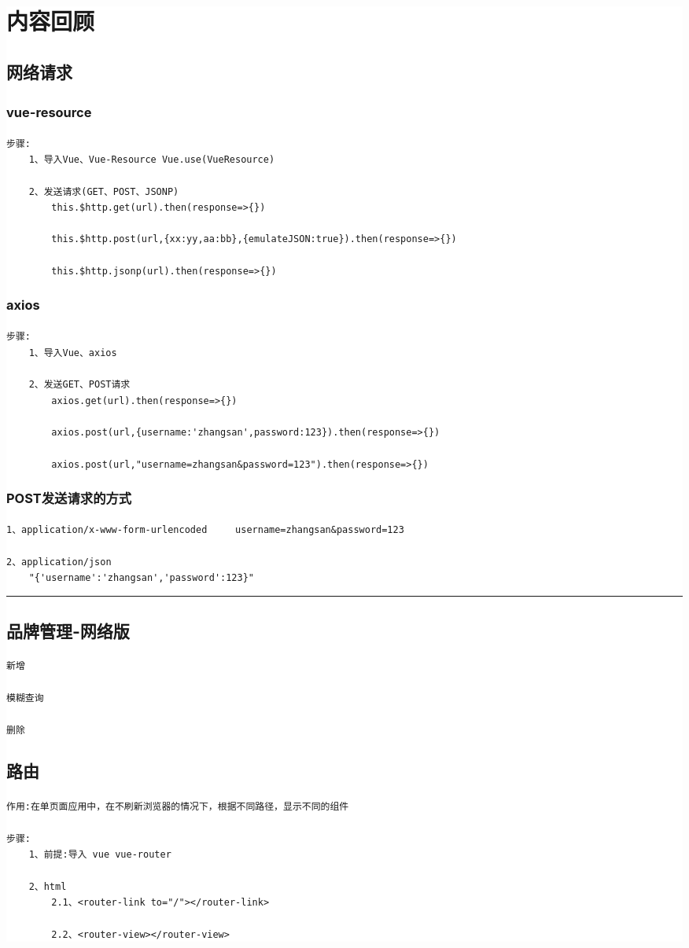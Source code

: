 # 内容回顾

## 网络请求

### vue-resource
	步骤:
		1、导入Vue、Vue-Resource Vue.use(VueResource)
		
		2、发送请求(GET、POST、JSONP)
			this.$http.get(url).then(response=>{})
			
			this.$http.post(url,{xx:yy,aa:bb},{emulateJSON:true}).then(response=>{})
			
			this.$http.jsonp(url).then(response=>{})
			
### axios
	步骤:
		1、导入Vue、axios
		
		2、发送GET、POST请求
			axios.get(url).then(response=>{})
			
			axios.post(url,{username:'zhangsan',password:123}).then(response=>{})
			
			axios.post(url,"username=zhangsan&password=123").then(response=>{})


### POST发送请求的方式
	1、application/x-www-form-urlencoded 	username=zhangsan&password=123
	
	2、application/json
		"{'username':'zhangsan','password':123}"

------------------

## 品牌管理-网络版
	新增
	
	模糊查询
	
	删除

## 路由
	作用:在单页面应用中，在不刷新浏览器的情况下，根据不同路径，显示不同的组件
	
	步骤:
		1、前提:导入 vue vue-router
		
		2、html
			2.1、<router-link to="/"></router-link>
			
			2.2、<router-view></router-view>
		